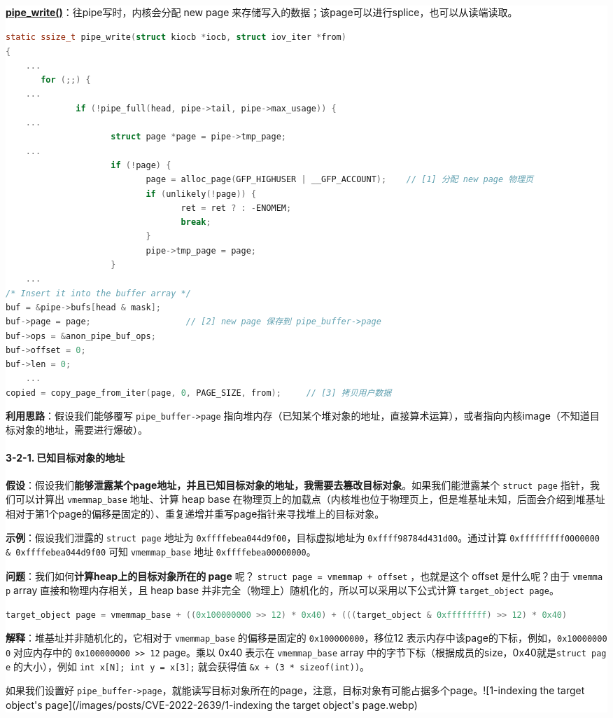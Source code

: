 **[pipe_write()](https://elixir.bootlin.com/linux/v5.17.4/source/fs/pipe.c#L416)**：往pipe写时，内核会分配 new page 来存储写入的数据；该page可以进行splice，也可以从读端读取。

```c
static ssize_t pipe_write(struct kiocb *iocb, struct iov_iter *from) 
{ 
	... 
       for (;;) { 
	...
              if (!pipe_full(head, pipe->tail, pipe->max_usage)) { 
	...
                     struct page *page = pipe->tmp_page; 
	...
                     if (!page) { 
                            page = alloc_page(GFP_HIGHUSER | __GFP_ACCOUNT);	// [1] 分配 new page 物理页
                            if (unlikely(!page)) { 
                                   ret = ret ? : -ENOMEM; 
                                   break; 
                            } 
                            pipe->tmp_page = page; 
                     } 
	...
/* Insert it into the buffer array */ 
buf = &pipe->bufs[head & mask]; 
buf->page = page; 					// [2] new page 保存到 pipe_buffer->page
buf->ops = &anon_pipe_buf_ops; 
buf->offset = 0; 
buf->len = 0; 
	...
copied = copy_page_from_iter(page, 0, PAGE_SIZE, from); 	// [3] 拷贝用户数据
```

**利用思路**：假设我们能够覆写 `pipe_buffer->page` 指向堆内存（已知某个堆对象的地址，直接算术运算），或者指向内核image（不知道目标对象的地址，需要进行爆破）。

#### 3-2-1. 已知目标对象的地址

**假设**：假设我们**能够泄露某个page地址，并且已知目标对象的地址，我需要去篡改目标对象**。如果我们能泄露某个 `struct page` 指针，我们可以计算出 `vmemmap_base` 地址、计算 heap base 在物理页上的加载点（内核堆也位于物理页上，但是堆基址未知，后面会介绍到堆基址相对于第1个page的偏移是固定的）、重复递增并重写page指针来寻找堆上的目标对象。

**示例**：假设我们泄露的 `struct page` 地址为 `0xffffebea044d9f00`，目标虚拟地址为 `0xffff98784d431d00`。通过计算 `0xfffffffff0000000 & 0xffffebea044d9f00` 可知 `vmemmap_base` 地址 `0xffffebea00000000`。

**问题**：我们如何**计算heap上的目标对象所在的  page** 呢？ `struct page = vmemmap + offset` ，也就是这个 offset 是什么呢？由于 `vmemmap` array 直接和物理内存相关，且 heap base 并非完全（物理上）随机化的，所以可以采用以下公式计算 `target_object page`。

```c
target_object page = vmemmap_base + ((0x100000000 >> 12) * 0x40) + (((target_object & 0xffffffff) >> 12) * 0x40)
```

**解释**：堆基址并非随机化的，它相对于 `vmemmap_base` 的偏移是固定的 `0x100000000`，移位12 表示内存中该page的下标，例如，`0x100000000` 对应内存中的 `0x100000000 >> 12` page。乘以 0x40 表示在 `vmemmap_base` array 中的字节下标（根据成员的size，0x40就是`struct page` 的大小），例如 `int x[N]; int y = x[3];` 就会获得值 `&x + (3 * sizeof(int))`。

如果我们设置好 `pipe_buffer->page`，就能读写目标对象所在的page，注意，目标对象有可能占据多个page。![1-indexing the target object's page](/images/posts/CVE-2022-2639/1-indexing the target object's page.webp)
